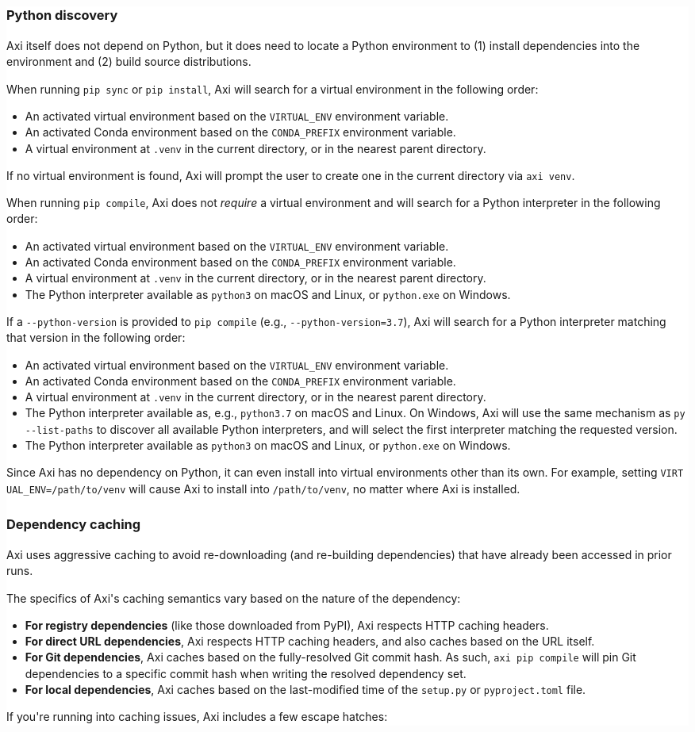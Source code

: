 ### Python discovery

Axi itself does not depend on Python, but it does need to locate a Python environment to (1)
install dependencies into the environment and (2) build source distributions.

When running `pip sync` or `pip install`, Axi will search for a virtual environment in the
following order:

- An activated virtual environment based on the `VIRTUAL_ENV` environment variable.
- An activated Conda environment based on the `CONDA_PREFIX` environment variable.
- A virtual environment at `.venv` in the current directory, or in the nearest parent directory.

If no virtual environment is found, Axi will prompt the user to create one in the current
directory via `axi venv`.

When running `pip compile`, Axi does not _require_ a virtual environment and will search for a
Python interpreter in the following order:

- An activated virtual environment based on the `VIRTUAL_ENV` environment variable.
- An activated Conda environment based on the `CONDA_PREFIX` environment variable.
- A virtual environment at `.venv` in the current directory, or in the nearest parent directory.
- The Python interpreter available as `python3` on macOS and Linux, or `python.exe` on Windows.

If a `--python-version` is provided to `pip compile` (e.g., `--python-version=3.7`), Axi will
search for a Python interpreter matching that version in the following order:

- An activated virtual environment based on the `VIRTUAL_ENV` environment variable.
- An activated Conda environment based on the `CONDA_PREFIX` environment variable.
- A virtual environment at `.venv` in the current directory, or in the nearest parent directory.
- The Python interpreter available as, e.g., `python3.7` on macOS and Linux. On Windows, Axi
  will use the same mechanism as `py --list-paths` to discover all available Python interpreters,
  and will select the first interpreter matching the requested version.
- The Python interpreter available as `python3` on macOS and Linux, or `python.exe` on Windows.

Since Axi has no dependency on Python, it can even install into virtual environments other than
its own. For example, setting `VIRTUAL_ENV=/path/to/venv` will cause Axi to install into
`/path/to/venv`, no matter where Axi is installed.

### Dependency caching

Axi uses aggressive caching to avoid re-downloading (and re-building dependencies) that have
already been accessed in prior runs.

The specifics of Axi's caching semantics vary based on the nature of the dependency: 

- **For registry dependencies** (like those downloaded from PyPI), Axi respects HTTP caching headers.
- **For direct URL dependencies**, Axi respects HTTP caching headers, and also caches based on
  the URL itself.
- **For Git dependencies**, Axi caches based on the fully-resolved Git commit hash. As such,
  `axi pip compile` will pin Git dependencies to a specific commit hash when writing the resolved
  dependency set.
- **For local dependencies**, Axi caches based on the last-modified time of the `setup.py` or
  `pyproject.toml` file.

If you're running into caching issues, Axi includes a few escape hatches:
